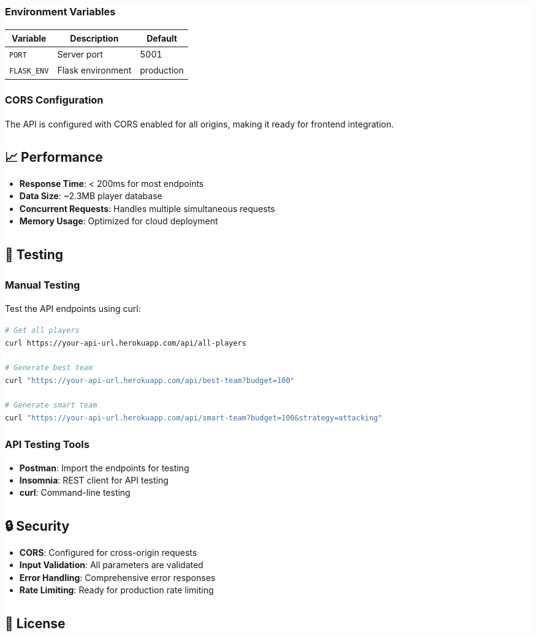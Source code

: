 ### Environment Variables

| Variable | Description | Default |
|----------|-------------|---------|
| `PORT` | Server port | 5001 |
| `FLASK_ENV` | Flask environment | production |

### CORS Configuration

The API is configured with CORS enabled for all origins, making it ready for frontend integration.

## 📈 Performance

- **Response Time**: < 200ms for most endpoints
- **Data Size**: ~2.3MB player database
- **Concurrent Requests**: Handles multiple simultaneous requests
- **Memory Usage**: Optimized for cloud deployment

## 🧪 Testing

### Manual Testing

Test the API endpoints using curl:

```bash
# Get all players
curl https://your-api-url.herokuapp.com/api/all-players

# Generate best team
curl "https://your-api-url.herokuapp.com/api/best-team?budget=100"

# Generate smart team
curl "https://your-api-url.herokuapp.com/api/smart-team?budget=100&strategy=attacking"
```

### API Testing Tools

- **Postman**: Import the endpoints for testing
- **Insomnia**: REST client for API testing
- **curl**: Command-line testing

## 🔒 Security

- **CORS**: Configured for cross-origin requests
- **Input Validation**: All parameters are validated
- **Error Handling**: Comprehensive error responses
- **Rate Limiting**: Ready for production rate limiting

## 📝 License
